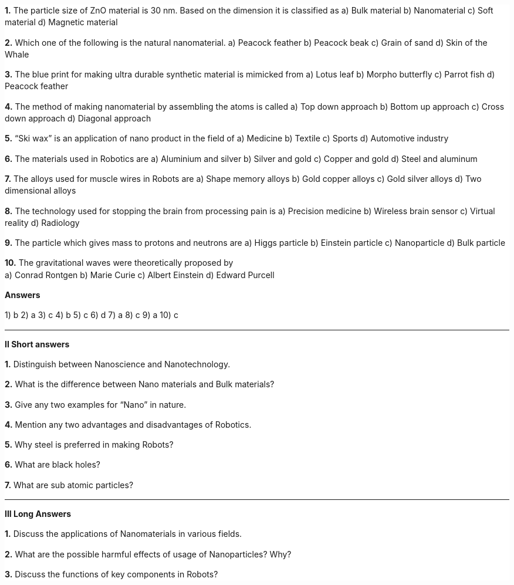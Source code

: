 **1\.** The particle size of ZnO material is 30 nm. Based on the dimension it is classified as 
a) Bulk material b) Nanomaterial c) Soft material d) Magnetic material

**2\.** Which one of the following is the natural nanomaterial. 
a) Peacock feather b) Peacock beak c) Grain of sand d) Skin of the Whale

**3\.** The blue print for making ultra durable synthetic material is mimicked from 
a) Lotus leaf b) Morpho butterfly c) Parrot fish d) Peacock feather

**4\.** The method of making nanomaterial by assembling the atoms is called
a) Top down approach b) Bottom up approach c) Cross down approach d) Diagonal approach

**5\.** “Ski wax” is an application of nano product in the field of 
a) Medicine b) Textile c) Sports d) Automotive industry  

**6\.** The materials used in Robotics are 
a) Aluminium and silver b) Silver and gold c) Copper and gold d) Steel and aluminum

**7\.** The alloys used for muscle wires in Robots are
 a) Shape memory alloys b) Gold copper alloys c) Gold silver alloys d) Two dimensional alloys

**8\.** The technology used for stopping the brain from processing pain is
a) Precision medicine b) Wireless brain sensor c) Virtual reality d) Radiology

**9\.** The particle which gives mass to protons and neutrons are
 a) Higgs particle b) Einstein particle c) Nanoparticle d) Bulk particle

**10\.** The gravitational waves were theoretically proposed by  
a) Conrad Rontgen b) Marie Curie c) Albert Einstein d) Edward Purcell

**Answers**

1\) b 2) a 3) c 4) b 5) c 6) d 7) a 8) c 9) a 10) c

---

**II Short answers**

**1\.** Distinguish between Nanoscience and Nanotechnology.

**2\.** What is the difference between Nano materials and Bulk materials?

**3\.** Give any two examples for “Nano” in nature.

**4\.** Mention any two advantages and disadvantages of Robotics.

**5\.** Why steel is preferred in making Robots?

**6\.** What are black holes?

 **7\.** What are sub atomic particles?

 ---

**III Long Answers**

**1\.** Discuss the applications of     Nanomaterials in various fields.

**2\.** What are the possible harmful effects of usage of Nanoparticles? Why?

**3\.** Discuss the functions of key components in Robots?
